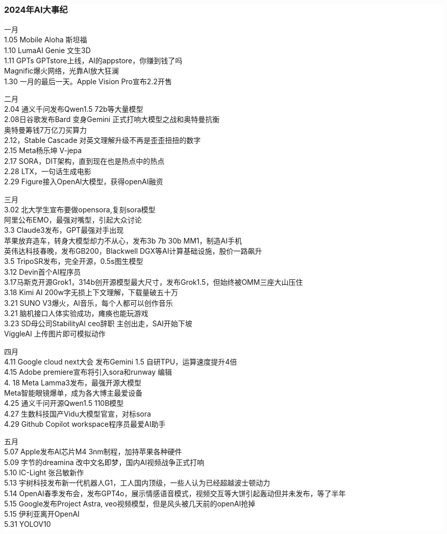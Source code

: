 ### 2024年AI大事纪

一月  
1.05 Mobile Aloha 斯坦福  
1.10 LumaAI Genie 文生3D  
1.11 GPTs GPTstore上线，AI的appstore，你赚到钱了吗  
Magnific爆火网络，光靠AI放大狂澜  
1.30 一月的最后一天。Apple Vision Pro宣布2.2开售

二月  
2.04 通义千问发布Qwen1.5 72b等大量模型  
2.08日谷歌发布Bard 变身Gemini 正式打响大模型之战和奥特曼抗衡  
奥特曼筹钱7万亿刀买算力  
2.12，Stable Cascade 对英文理解升级不再是歪歪扭扭的数字  
2.15 Meta杨乐坤 V-jepa  
2.17 SORA，DIT架构，直到现在也是热点中的热点  
2.28 LTX，一句话生成电影  
2.29 Figure接入OpenAI大模型，获得openAI融资

三月  
3.02 北大学生宣布要做opensora,复刻sora模型  
阿里公布EMO，最强对嘴型，引起大众讨论  
3.3 Claude3发布，GPT最强对手出现  
苹果放弃造车，转身大模型却力不从心，发布3b 7b 30b MM1，制造AI手机  
英伟达科技春晚，发布GB200，Blackwell DGX等AI计算基础设施，股价一路飙升  
3.5 TripoSR发布，完全开源，0.5s图生模型  
3.12 Devin首个AI程序员  
3.17马斯克开源Grok1，314b创开源模型最大尺寸，发布Grok1.5，但始终被OMM三座大山压住  
3.18 Kimi AI 200w字无损上下文理解，下载量破五十万  
3.21 SUNO V3爆火，AI音乐，每个人都可以创作音乐  
3.21 脑机接口人体实验成功，瘫痪也能玩游戏  
3.23 SD母公司StabilityAI ceo辞职 主创出走，SAI开始下坡  
ViggleAI 上传图片即可模拟动作

四月  
4.11 Google cloud next大会 发布Gemini 1.5 自研TPU，运算速度提升4倍  
4.15 Adobe premiere宣布将引入sora和runway 编辑  
4. 18 Meta Lamma3发布，最强开源大模型  
Meta智能眼镜爆单，成为各大博主最爱设备  
4.25 通义千问开源Qwen1.5 110B模型  
4.27 生数科技国产Vidu大模型官宣，对标sora  
4.29 Github Copilot workspace程序员最爱AI助手

五月  
5.07 Apple发布AI芯片M4 3nm制程，加持苹果各种硬件  
5.09 字节的dreamina 改中文名即梦，国内AI视频战争正式打响  
5.10 IC-Light 张吕敏新作  
5.13 宇树科技发布新一代机器人G1，工人国内顶级，一些人认为已经超越波士顿动力  
5.14 OpenAI春季发布会，发布GPT4o，展示情感语音模式，视频交互等大饼引起轰动但并未发布，等了半年  
5.15 Google发布Project Astra, veo视频模型，但是风头被几天前的openAI抢掉  
5.15 伊利亚离开OpenAI  
5.31 YOLOV10
